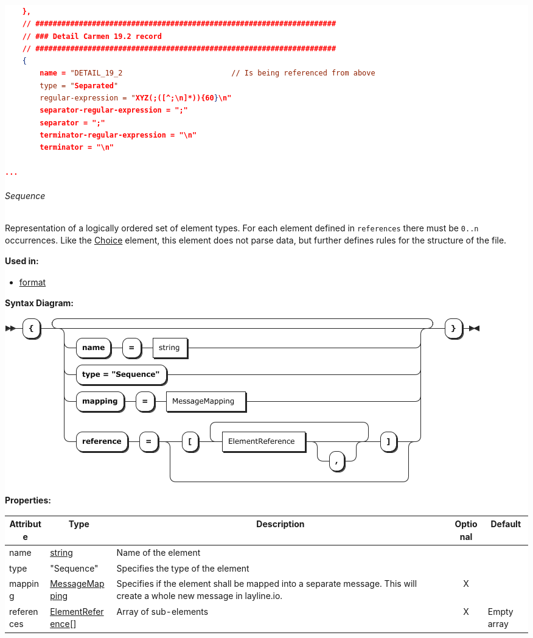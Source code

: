 ```json
    },
    // #####################################################################
    // ### Detail Carmen 19.2 record
    // #####################################################################
    {
        name = "DETAIL_19_2                         // Is being referenced from above
        type = "Separated"
        regular-expression = "XYZ(;([^;\n]*)){60}\n"
        separator-regular-expression = ";"
        separator = ";"
        terminator-regular-expression = "\n"
        terminator = "\n"

...
```

###### Sequence

Representation of a logically ordered set of element types.
For each element defined in `references` there must be `0..n` occurrences.
Like the [Choice](#choice) element, this element does not parse data, but further defines rules for the structure of the file.

**Used in:**

* [format](#format)

**Syntax Diagram:**

![](.grammar-images/Sequence.png "Sequence Syntax Diagram (Format Generic)")

**Properties:**


| Attribute  | Type                                     | Description                                                                                                           | Optional | Default     |
| ------------ | ------------------------------------------ | ----------------------------------------------------------------------------------------------------------------------- | :--------: | ------------- |
| name       | [string](#string)                        | Name of the element                                                                                                   |          |             |
| type       | "Sequence"                               | Specifies the type of the element                                                                                     |          |             |
| mapping    | [MessageMapping](#message-mapping)       | Specifies if the element shall be mapped into a separate message. This will create a whole new message in layline.io. |    X    |             |
| references | [ElementReference](#element-reference)[] | Array of sub-elements                                                                                                 |    X    | Empty array |
